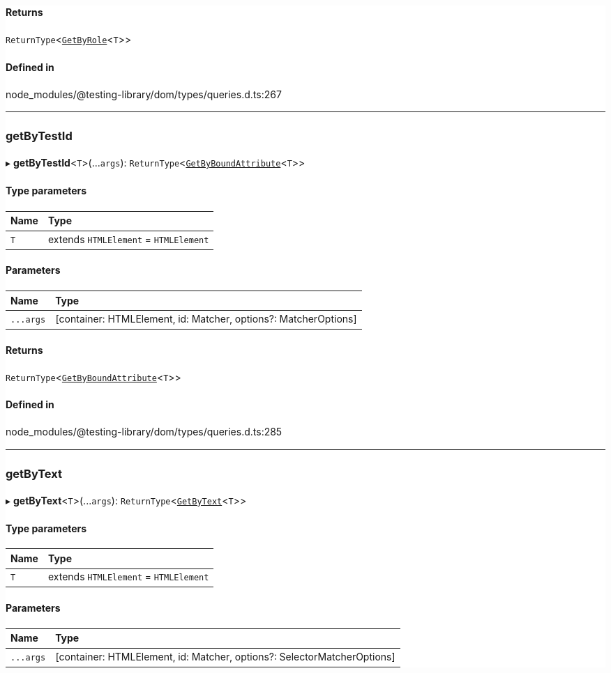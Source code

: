 #### Returns

`ReturnType`<[`GetByRole`](takaro_lib_components.testing.queries.md#getbyrole)<`T`\>\>

#### Defined in

node_modules/@testing-library/dom/types/queries.d.ts:267

___

### getByTestId

▸ **getByTestId**<`T`\>(...`args`): `ReturnType`<[`GetByBoundAttribute`](takaro_lib_components.testing.queries.md#getbyboundattribute)<`T`\>\>

#### Type parameters

| Name | Type |
| :------ | :------ |
| `T` | extends `HTMLElement` = `HTMLElement` |

#### Parameters

| Name | Type |
| :------ | :------ |
| `...args` | [container: HTMLElement, id: Matcher, options?: MatcherOptions] |

#### Returns

`ReturnType`<[`GetByBoundAttribute`](takaro_lib_components.testing.queries.md#getbyboundattribute)<`T`\>\>

#### Defined in

node_modules/@testing-library/dom/types/queries.d.ts:285

___

### getByText

▸ **getByText**<`T`\>(...`args`): `ReturnType`<[`GetByText`](takaro_lib_components.testing.queries.md#getbytext)<`T`\>\>

#### Type parameters

| Name | Type |
| :------ | :------ |
| `T` | extends `HTMLElement` = `HTMLElement` |

#### Parameters

| Name | Type |
| :------ | :------ |
| `...args` | [container: HTMLElement, id: Matcher, options?: SelectorMatcherOptions] |
